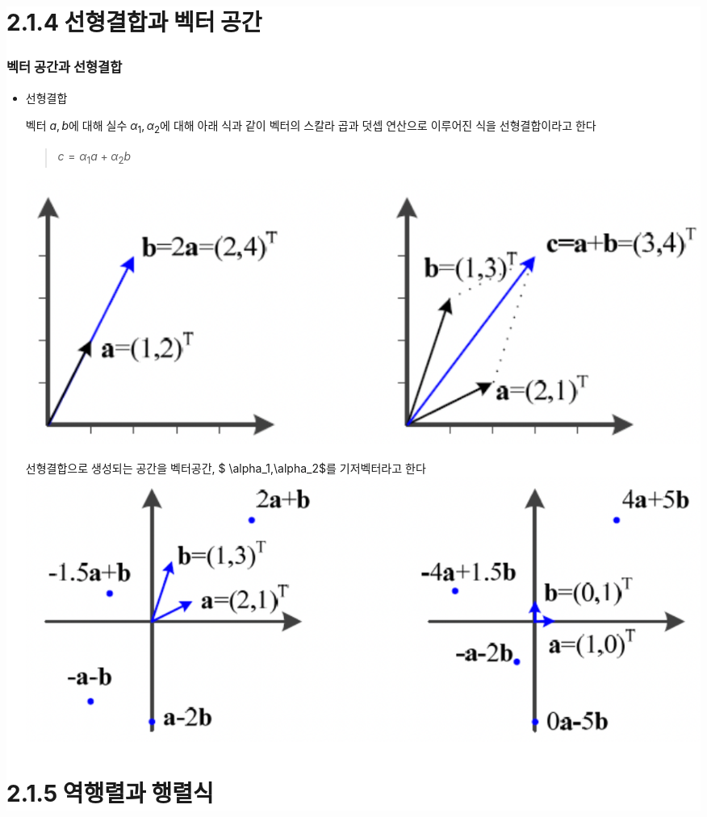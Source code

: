# 2.1.4 선형결합과 벡터 공간

### 벡터 공간과 선형결합

- 선형결합
 
    벡터 $a,b$에 대해 실수 $\alpha_1,\alpha_2$에 대해 아래 식과 같이 벡터의 스칼라 곱과 덧셉 연산으로 이루어진 식을 선형결합이라고 한다

  > $c=\alpha_1a+\alpha_2b$

    ![벡터의 스칼라 곱과 덧셉](/assets/img/%EC%84%A0%ED%98%95%EA%B2%B0%ED%95%A9.png)

    선형결합으로 생성되는 공간을 벡터공간, $ \alpha_1,\alpha_2$를 기저벡터라고 한다
    ![벡터의 스칼라 곱과 덧셉](/assets/img/vectorSpace.png)

# 2.1.5 역행렬과 행렬식
